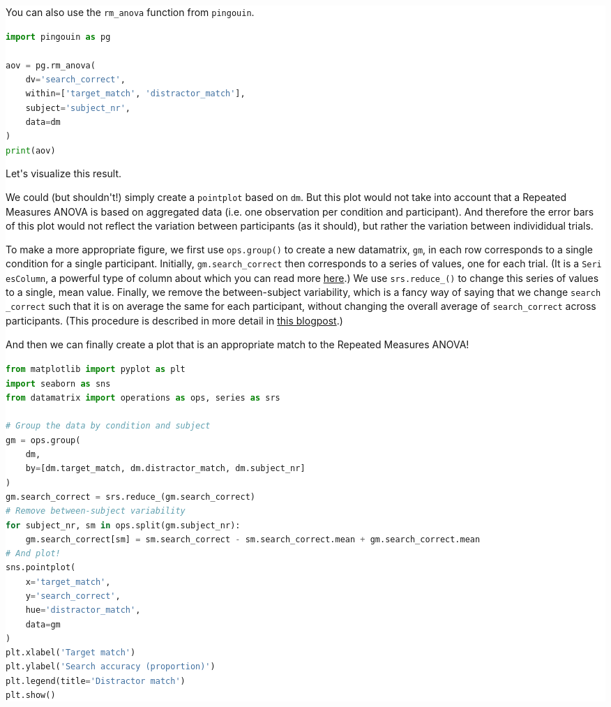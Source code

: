 You can also use the `rm_anova` function from `pingouin`.


```python
import pingouin as pg

aov = pg.rm_anova(
    dv='search_correct',
    within=['target_match', 'distractor_match'],
    subject='subject_nr',
    data=dm
)
print(aov)
```

Let's visualize this result.

We could (but shouldn't!) simply create a `pointplot` based on `dm`. But this plot would not take into account that a Repeated Measures ANOVA is based on aggregated data (i.e. one observation per condition and participant). And therefore the error bars of this plot would not reflect the variation between participants (as it should), but rather the variation between individidual trials. 

To make a more appropriate figure, we first use `ops.group()` to create a new datamatrix, `gm`, in each row corresponds to a single condition for a single participant. Initially, `gm.search_correct` then corresponds to a series of values, one for each trial. (It is a `SeriesColumn`, a powerful type of column about which you can read more [here](https://datamatrix.cogsci.nl/series-tutorial/).) We use `srs.reduce_()` to change this series of values to a single, mean value. Finally, we remove the between-subject variability, which is a fancy way of saying that we change `search_correct` such that it is on average the same for each participant, without changing the overall average of `search_correct` across participants. (This procedure is described in more detail in [this blogpost](https://www.cogsci.nl/blog/tutorials/156-an-easy-way-to-create-graphs-with-within-subject-error-bars).)

And then we can finally create a plot that is an appropriate match to the Repeated Measures ANOVA!


```python
from matplotlib import pyplot as plt
import seaborn as sns
from datamatrix import operations as ops, series as srs

# Group the data by condition and subject
gm = ops.group(
    dm,
    by=[dm.target_match, dm.distractor_match, dm.subject_nr]
)
gm.search_correct = srs.reduce_(gm.search_correct)
# Remove between-subject variability
for subject_nr, sm in ops.split(gm.subject_nr):
    gm.search_correct[sm] = sm.search_correct - sm.search_correct.mean + gm.search_correct.mean
# And plot!
sns.pointplot(
    x='target_match',
    y='search_correct',
    hue='distractor_match',
    data=gm
)
plt.xlabel('Target match')
plt.ylabel('Search accuracy (proportion)')
plt.legend(title='Distractor match')
plt.show()
```
